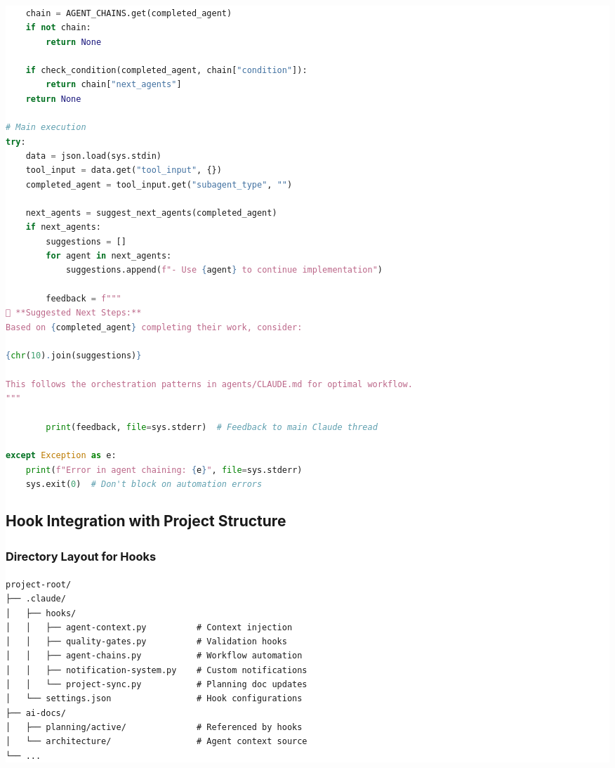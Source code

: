 ```python
    chain = AGENT_CHAINS.get(completed_agent)
    if not chain:
        return None
        
    if check_condition(completed_agent, chain["condition"]):
        return chain["next_agents"]
    return None

# Main execution
try:
    data = json.load(sys.stdin)
    tool_input = data.get("tool_input", {})
    completed_agent = tool_input.get("subagent_type", "")
    
    next_agents = suggest_next_agents(completed_agent)
    if next_agents:
        suggestions = []
        for agent in next_agents:
            suggestions.append(f"- Use {agent} to continue implementation")
        
        feedback = f"""
🔄 **Suggested Next Steps:**
Based on {completed_agent} completing their work, consider:

{chr(10).join(suggestions)}

This follows the orchestration patterns in agents/CLAUDE.md for optimal workflow.
"""
        
        print(feedback, file=sys.stderr)  # Feedback to main Claude thread
        
except Exception as e:
    print(f"Error in agent chaining: {e}", file=sys.stderr)
    sys.exit(0)  # Don't block on automation errors
```

## Hook Integration with Project Structure

### Directory Layout for Hooks
```
project-root/
├── .claude/
│   ├── hooks/
│   │   ├── agent-context.py          # Context injection
│   │   ├── quality-gates.py          # Validation hooks  
│   │   ├── agent-chains.py           # Workflow automation
│   │   ├── notification-system.py    # Custom notifications
│   │   └── project-sync.py           # Planning doc updates
│   └── settings.json                 # Hook configurations
├── ai-docs/
│   ├── planning/active/              # Referenced by hooks
│   └── architecture/                 # Agent context source
└── ...
```
